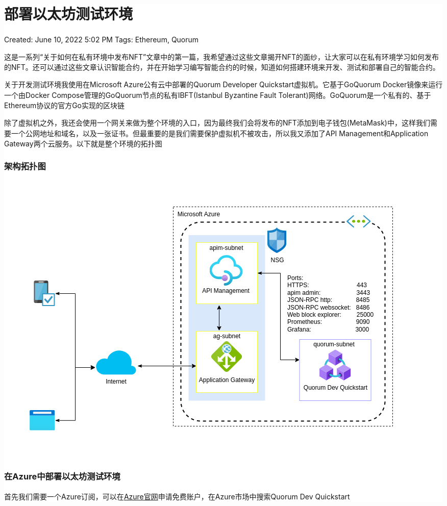# 部署以太坊测试环境

Created: June 10, 2022 5:02 PM
Tags: Ethereum, Quorum

这是一系列“关于如何在私有环境中发布NFT”文章中的第一篇，我希望通过这些文章揭开NFT的面纱，让大家可以在私有环境学习如何发布的NFT。还可以通过这些文章认识智能合约，并在开始学习编写智能合约的时候，知道如何搭建环境来开发、测试和部署自己的智能合约。

关于开发测试环境我使用在Microsoft Azure公有云中部署的Quorum Developer Quickstart虚拟机。它基于GoQuorum Docker镜像来运行一个由Docker Compose管理的GoQuorum节点的私有IBFT(Istanbul Byzantine Fault Tolerant)网络。GoQuorum是一个私有的、基于Ethereum协议的官方Go实现的区块链

除了虚拟机之外，我还会使用一个网关来做为整个环境的入口，因为最终我们会将发布的NFT添加到电子钱包(MetaMask)中，这样我们需要一个公网地址和域名，以及一张证书。但最重要的是我们需要保护虚拟机不被攻击，所以我又添加了API Management和Application Gateway两个云服务。以下就是整个环境的拓扑图

### 架构拓扑图

![Untitled Diagram.drawio.png](部署以太坊测试环境/Untitled_Diagram.drawio.png)

### 在Azure中部署以太坊测试环境

首先我们需要一个Azure订阅，可以在[Azure官网](https://azure.microsoft.com/zh-cn/free/)申请免费账户，在Azure市场中搜索Quorum Dev Quickstart
